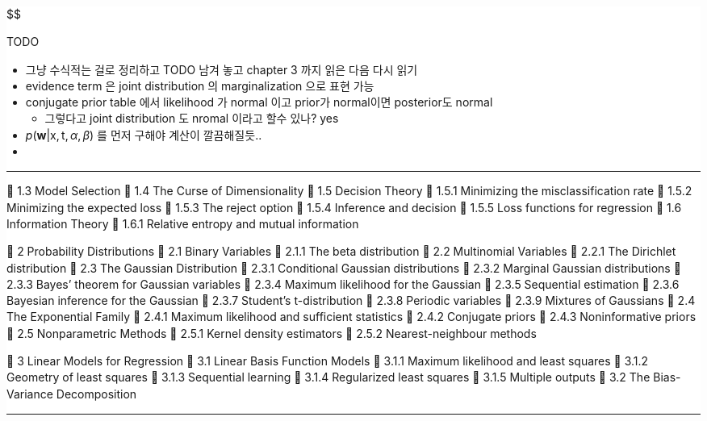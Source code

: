 $$

TODO
- 그냥 수식적는 걸로 정리하고 TODO 남겨 놓고 chapter 3 까지 읽은 다음 다시 읽기
- evidence term 은 joint distribution 의 marginalization 으로 표현 가능
- conjugate prior table 에서 likelihood 가 normal 이고 prior가 normal이면 posterior도 normal
  - 그렇다고 joint distribution 도 nromal 이라고 할수 있나? yes
- $p(\mathbf{w}|\mathsf{x}, \mathsf{t}, \alpha, \beta)$ 를 먼저 구해야 계산이 깔끔해질듯..
-

---

🐢 1.3 Model Selection
🐢 1.4 The Curse of Dimensionality
🐢 1.5 Decision Theory
🐢 1.5.1 Minimizing the misclassification rate
🐢 1.5.2 Minimizing the expected loss
🚀 1.5.3 The reject option
🐇 1.5.4 Inference and decision
🐢 1.5.5 Loss functions for regression
🐢 1.6 Information Theory
🐢 1.6.1 Relative entropy and mutual information

🐢 2 Probability Distributions
🐢 2.1 Binary Variables
🐢 2.1.1 The beta distribution
🐢 2.2 Multinomial Variables
🐢 2.2.1 The Dirichlet distribution
🐢 2.3 The Gaussian Distribution
🐢 2.3.1 Conditional Gaussian distributions
🐢 2.3.2 Marginal Gaussian distributions
🐢 2.3.3 Bayes’ theorem for Gaussian variables
🐢 2.3.4 Maximum likelihood for the Gaussian
🐇 2.3.5 Sequential estimation
🐇 2.3.6 Bayesian inference for the Gaussian
🐇 2.3.7 Student’s t-distribution
🚀 2.3.8 Periodic variables
🐢 2.3.9 Mixtures of Gaussians
🐢 2.4 The Exponential Family
🐢 2.4.1 Maximum likelihood and sufficient statistics
🐇 2.4.2 Conjugate priors
🐇 2.4.3 Noninformative priors
🐢 2.5 Nonparametric Methods
🐢 2.5.1 Kernel density estimators
🐢 2.5.2 Nearest-neighbour methods

🐢 3 Linear Models for Regression
🐢 3.1 Linear Basis Function Models
🐢 3.1.1 Maximum likelihood and least squares
🚀 3.1.2 Geometry of least squares
🐇 3.1.3 Sequential learning
🐇 3.1.4 Regularized least squares
🚀 3.1.5 Multiple outputs
🐢 3.2 The Bias-Variance Decomposition

---